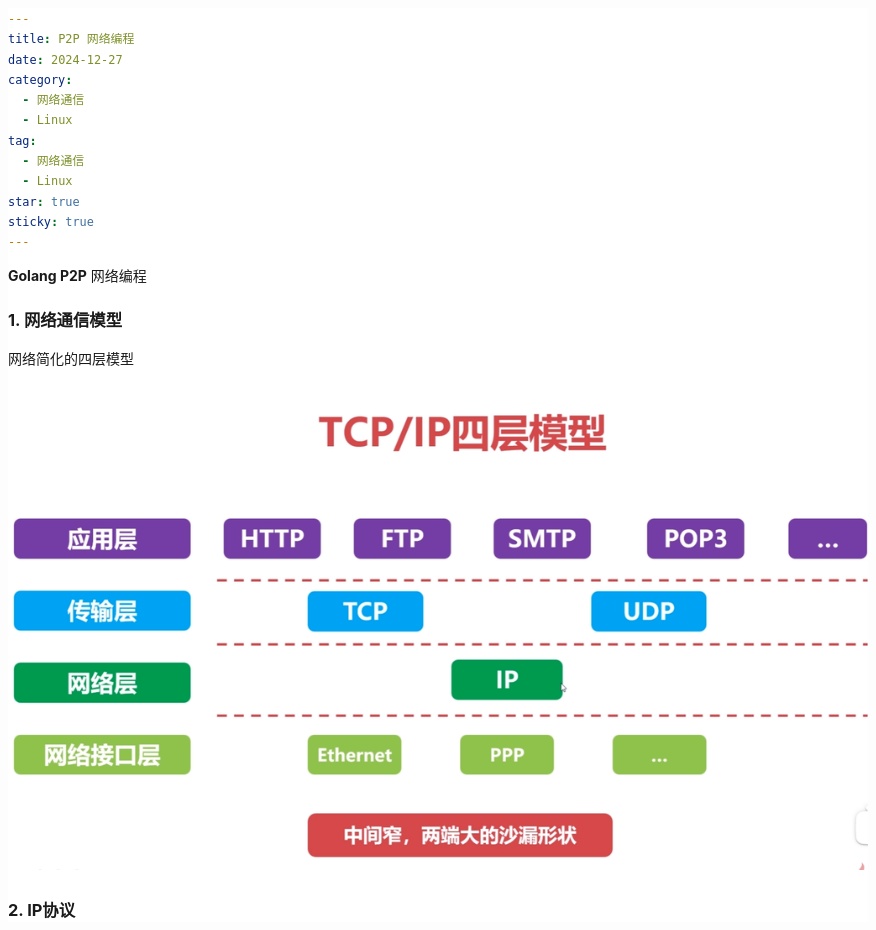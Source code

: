 ```yaml
---
title: P2P 网络编程
date: 2024-12-27
category:
  - 网络通信
  - Linux
tag:
  - 网络通信
  - Linux
star: true
sticky: true
---
```


**Golang P2P** 网络编程



### 1. 网络通信模型

网络简化的四层模型

<img src="./img/四层模型.png"> 



### 2. IP协议
